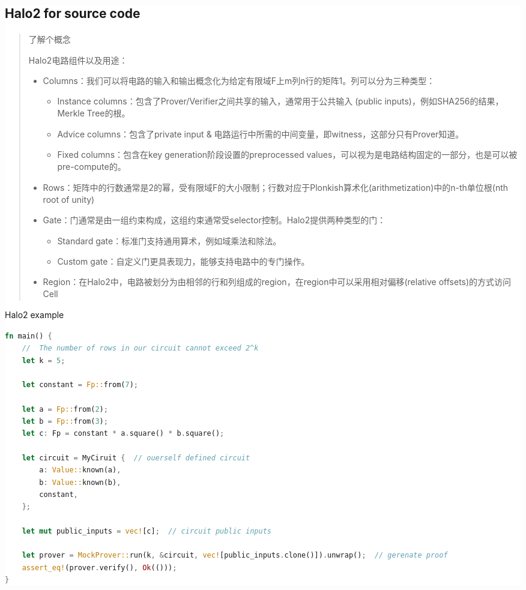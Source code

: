 ## Halo2 for source code

> 了解个概念
>
> Halo2电路组件以及用途：
>
> * Columns：我们可以将电路的输入和输出概念化为给定有限域F上m列n行的矩阵1。列可以分为三种类型：
>
>   * Instance columns：包含了Prover/Verifier之间共享的输入，通常用于公共输入 (public inputs)，例如SHA256的结果，Merkle Tree的根。
>
>   * Advice columns：包含了private input & 电路运行中所需的中间变量，即witness，这部分只有Prover知道。
>
>   * Fixed columns：包含在key generation阶段设置的preprocessed values，可以视为是电路结构固定的一部分，也是可以被pre-compute的。
>
> * Rows：矩阵中的行数通常是2的幂，受有限域F的大小限制；行数对应于Plonkish算术化(arithmetization)中的n-th单位根(nth root of unity)
>
> * Gate：门通常是由一组约束构成，这组约束通常受selector控制。Halo2提供两种类型的门：
>
>    * Standard gate：标准门支持通用算术，例如域乘法和除法。
>
>   * Custom gate：自定义门更具表现力，能够支持电路中的专门操作。
> 
> * Region：在Halo2中，电路被划分为由相邻的行和列组成的region，在region中可以采用相对偏移(relative offsets)的方式访问Cell



Halo2 example

```rust
fn main() {
    //  The number of rows in our circuit cannot exceed 2^k  
    let k = 5;

    let constant = Fp::from(7);

    let a = Fp::from(2);
    let b = Fp::from(3);
    let c: Fp = constant * a.square() * b.square();

    let circuit = MyCiruit {  // ouerself defined circuit
        a: Value::known(a),
        b: Value::known(b),
        constant,
    };

    let mut public_inputs = vec![c];  // circuit public inputs

    let prover = MockProver::run(k, &circuit, vec![public_inputs.clone()]).unwrap();  // gerenate proof
    assert_eq!(prover.verify(), Ok(()));
}
```
